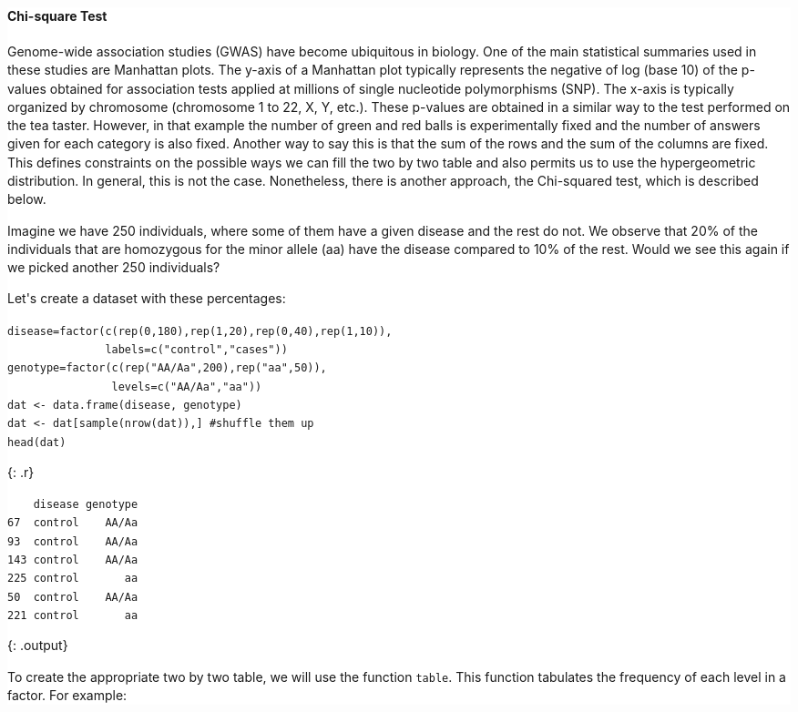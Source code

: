 #### Chi-square Test

Genome-wide association studies (GWAS) have become ubiquitous in
biology. One of the main statistical summaries used in these studies
are Manhattan plots. The y-axis of a Manhattan plot typically
represents the negative of log (base 10) of the p-values obtained for
association tests applied at millions of single nucleotide
polymorphisms (SNP). The x-axis is typically organized by chromosome
(chromosome 1 to 22, X, Y, etc.).
These p-values are obtained in a similar way to
the test performed on the tea taster. However, in that example the
number of green and red balls is experimentally fixed and the number
of answers given for each category is also fixed. Another way to say
this is that the sum of the rows and the sum of the columns are
fixed. This defines constraints on the possible ways we can fill the two
by two table and also permits us to use the hypergeometric
distribution. In general, this is not the case. Nonetheless, there is
another approach, the Chi-squared test, which is described below. 

Imagine we have 250 individuals, where some of them have a given disease
and the rest do not. We observe that 20% of the individuals that are
homozygous for the minor allele (aa) have the disease compared to 10%
of the rest. Would we see this again if we picked another 250
individuals? 

Let's create a dataset with these percentages:


~~~
disease=factor(c(rep(0,180),rep(1,20),rep(0,40),rep(1,10)),
               labels=c("control","cases"))
genotype=factor(c(rep("AA/Aa",200),rep("aa",50)),
                levels=c("AA/Aa","aa"))
dat <- data.frame(disease, genotype)
dat <- dat[sample(nrow(dat)),] #shuffle them up
head(dat)
~~~
{: .r}



~~~
    disease genotype
67  control    AA/Aa
93  control    AA/Aa
143 control    AA/Aa
225 control       aa
50  control    AA/Aa
221 control       aa
~~~
{: .output}

To create the appropriate two by two table, we will use the function
`table`. This function tabulates the frequency of each level in a
factor. For example: 
